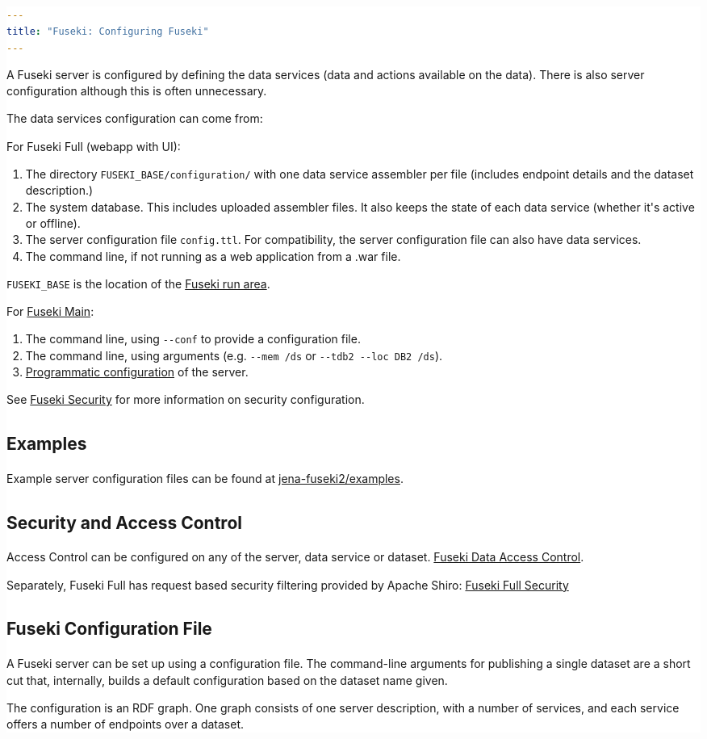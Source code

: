 ```yaml
---
title: "Fuseki: Configuring Fuseki"
---
```


A Fuseki server is configured by defining the data services (data and actions available on the data). There is also server configuration although this is often unnecessary.

The data services configuration can come from:

For Fuseki Full (webapp with UI):

1. The directory `FUSEKI_BASE/configuration/` with one data service assembler per file (includes endpoint details and the dataset description.)
2. The system database. This includes uploaded assembler files.  It also keeps the state of each data service (whether it's active or offline).
3. The server configuration file `config.ttl`.  For compatibility, the server configuration file can also have data services.
4. The command line, if not running as a web application from a .war file.

`FUSEKI_BASE` is the location of the [Fuseki run area](./fuseki-layout.html).

For [Fuseki Main](fuseki-main.html):

1. The command line, using `--conf` to provide a configuration file.
2. The command line, using arguments (e.g. `--mem /ds` or `--tdb2 --loc DB2 /ds`).
3. [Programmatic configuration](fuseki-main.html#build) of the server.

See [Fuseki Security](fuseki-security.html) for more information on security configuration.

## Examples

Example server configuration files can be found at [jena-fuseki2/examples](https://github.com/apache/jena/tree/main/jena-fuseki2/examples).

## Security and Access Control

Access Control can be configured on any of the server, data service or dataset.
[Fuseki Data Access Control](fuseki-data-access-control.html).

Separately, Fuseki Full has request based security filtering provided by Apache Shiro:
[Fuseki Full Security](fuseki-security.html)

## Fuseki Configuration File

A Fuseki server can be set up using a configuration file. The
command-line arguments for publishing a single dataset are a short
cut that, internally, builds a default configuration based on the
dataset name given.

The configuration is an RDF graph. One graph consists of one server
description, with a number of services, and each service offers a
number of endpoints over a dataset.
